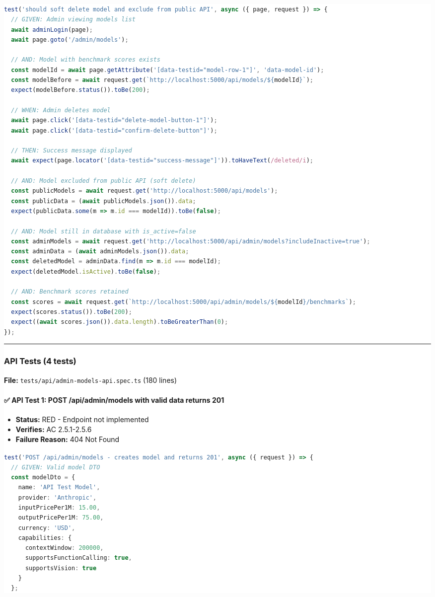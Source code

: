 ```typescript
test('should soft delete model and exclude from public API', async ({ page, request }) => {
  // GIVEN: Admin viewing models list
  await adminLogin(page);
  await page.goto('/admin/models');

  // AND: Model with benchmark scores exists
  const modelId = await page.getAttribute('[data-testid="model-row-1"]', 'data-model-id');
  const modelBefore = await request.get(`http://localhost:5000/api/models/${modelId}`);
  expect(modelBefore.status()).toBe(200);

  // WHEN: Admin deletes model
  await page.click('[data-testid="delete-model-button-1"]');
  await page.click('[data-testid="confirm-delete-button"]');

  // THEN: Success message displayed
  await expect(page.locator('[data-testid="success-message"]')).toHaveText(/deleted/i);

  // AND: Model excluded from public API (soft delete)
  const publicModels = await request.get('http://localhost:5000/api/models');
  const publicData = (await publicModels.json()).data;
  expect(publicData.some(m => m.id === modelId)).toBe(false);

  // AND: Model still in database with is_active=false
  const adminModels = await request.get('http://localhost:5000/api/admin/models?includeInactive=true');
  const adminData = (await adminModels.json()).data;
  const deletedModel = adminData.find(m => m.id === modelId);
  expect(deletedModel.isActive).toBe(false);

  // AND: Benchmark scores retained
  const scores = await request.get(`http://localhost:5000/api/admin/models/${modelId}/benchmarks`);
  expect(scores.status()).toBe(200);
  expect((await scores.json()).data.length).toBeGreaterThan(0);
});
```

---

### API Tests (4 tests)

**File:** `tests/api/admin-models-api.spec.ts` (180 lines)

#### ✅ API Test 1: POST /api/admin/models with valid data returns 201

- **Status:** RED - Endpoint not implemented
- **Verifies:** AC 2.5.1-2.5.6
- **Failure Reason:** 404 Not Found

```typescript
test('POST /api/admin/models - creates model and returns 201', async ({ request }) => {
  // GIVEN: Valid model DTO
  const modelDto = {
    name: 'API Test Model',
    provider: 'Anthropic',
    inputPricePer1M: 15.00,
    outputPricePer1M: 75.00,
    currency: 'USD',
    capabilities: {
      contextWindow: 200000,
      supportsFunctionCalling: true,
      supportsVision: true
    }
  };

```